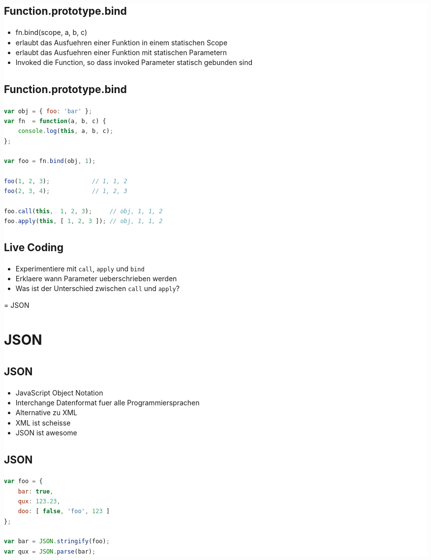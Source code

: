 ## Function.prototype.bind

- fn.bind(scope, a, b, c)
- erlaubt das Ausfuehren einer Funktion in einem statischen Scope
- erlaubt das Ausfuehren einer Funktion mit statischen Parametern
- Invoked die Function, so dass invoked Parameter statisch gebunden sind

## Function.prototype.bind

```javascript
var obj = { foo: 'bar' };
var fn  = function(a, b, c) {
	console.log(this, a, b, c);
};

var foo = fn.bind(obj, 1);

foo(1, 2, 3);            // 1, 1, 2
foo(2, 3, 4);            // 1, 2, 3

foo.call(this,  1, 2, 3);     // obj, 1, 1, 2
foo.apply(this, [ 1, 2, 3 ]); // obj, 1, 1, 2
```

## Live Coding

- Experimentiere mit `call`, `apply` und `bind`
- Erklaere wann Parameter ueberschrieben werden
- Was ist der Unterschied zwischen `call` und `apply`?



= JSON

# JSON

## JSON

- JavaScript Object Notation
- Interchange Datenformat fuer alle Programmiersprachen
- Alternative zu XML
- XML ist scheisse
- JSON ist awesome

## JSON

```javascript
var foo = {
	bar: true,
	qux: 123.23,
	doo: [ false, 'foo', 123 ]
};

var bar = JSON.stringify(foo);
var qux = JSON.parse(bar);
```
